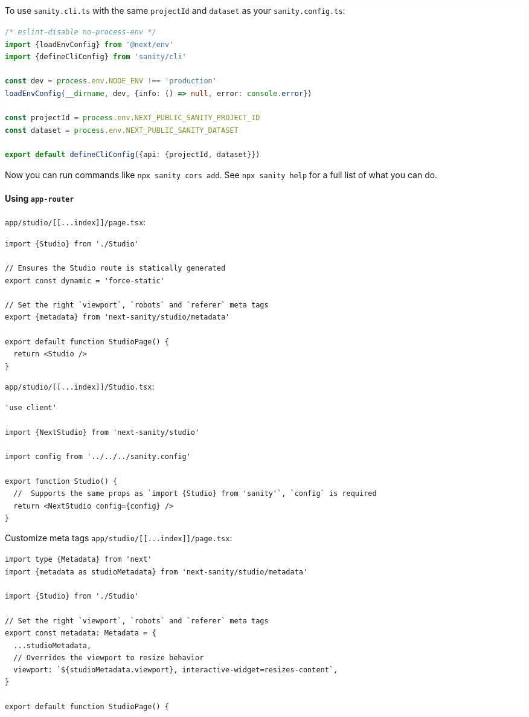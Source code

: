 To use `sanity.cli.ts` with the same `projectId` and `dataset` as your `sanity.config.ts`:

```ts
/* eslint-disable no-process-env */
import {loadEnvConfig} from '@next/env'
import {defineCliConfig} from 'sanity/cli'

const dev = process.env.NODE_ENV !== 'production'
loadEnvConfig(__dirname, dev, {info: () => null, error: console.error})

const projectId = process.env.NEXT_PUBLIC_SANITY_PROJECT_ID
const dataset = process.env.NEXT_PUBLIC_SANITY_DATASET

export default defineCliConfig({api: {projectId, dataset}})
```

Now you can run commands like `npx sanity cors add`. See `npx sanity help` for a full list of what you can do.

#### Using `app-router`

`app/studio/[[...index]]/page.tsx`:

```tsx
import {Studio} from './Studio'

// Ensures the Studio route is statically generated
export const dynamic = 'force-static'

// Set the right `viewport`, `robots` and `referer` meta tags
export {metadata} from 'next-sanity/studio/metadata'

export default function StudioPage() {
  return <Studio />
}
```

`app/studio/[[...index]]/Studio.tsx`:

```tsx
'use client'

import {NextStudio} from 'next-sanity/studio'

import config from '../../../sanity.config'

export function Studio() {
  //  Supports the same props as `import {Studio} from 'sanity'`, `config` is required
  return <NextStudio config={config} />
}
```

Customize meta tags
`app/studio/[[...index]]/page.tsx`:

```tsx
import type {Metadata} from 'next'
import {metadata as studioMetadata} from 'next-sanity/studio/metadata'

import {Studio} from './Studio'

// Set the right `viewport`, `robots` and `referer` meta tags
export const metadata: Metadata = {
  ...studioMetadata,
  // Overrides the viewport to resize behavior
  viewport: `${studioMetadata.viewport}, interactive-widget=resizes-content`,
}

export default function StudioPage() {
```

[visual-editing]: https://www.sanity.io/docs/vercel-visual-editing?utm_source=github.com&utm_medium=referral&utm_campaign=may-vercel-launch
[visual-editing-intro]: https://www.sanity.io/blog/visual-editing-sanity-vercel?utm_source=github.com&utm_medium=referral&utm_campaign=may-vercel-launch
[content-source-maps]: https://www.sanity.io/docs/content-source-maps?utm_source=github.com&utm_medium=referral&utm_campaign=may-vercel-launch
[content-source-maps-intro]: https://www.sanity.io/blog/content-source-maps-announce?utm_source=github.com&utm_medium=referral&utm_campaign=may-vercel-launch
[preview-kit-client]: https://github.com/sanity-io/preview-kit#sanitypreview-kitclient
[sales-cta]: https://www.sanity.io/contact/sales?utm_source=github.com&utm_medium=referral&utm_campaign=may-vercel-launch
[enterprise-cta]: https://www.sanity.io/enterprise?utm_source=github.com&utm_medium=referral&utm_campaign=may-vercel-launch
[perspectives-docs]: https://www.sanity.io/docs/perspectives
[perspectives-readme]: https://github.com/sanity-io/client/#performing-queries